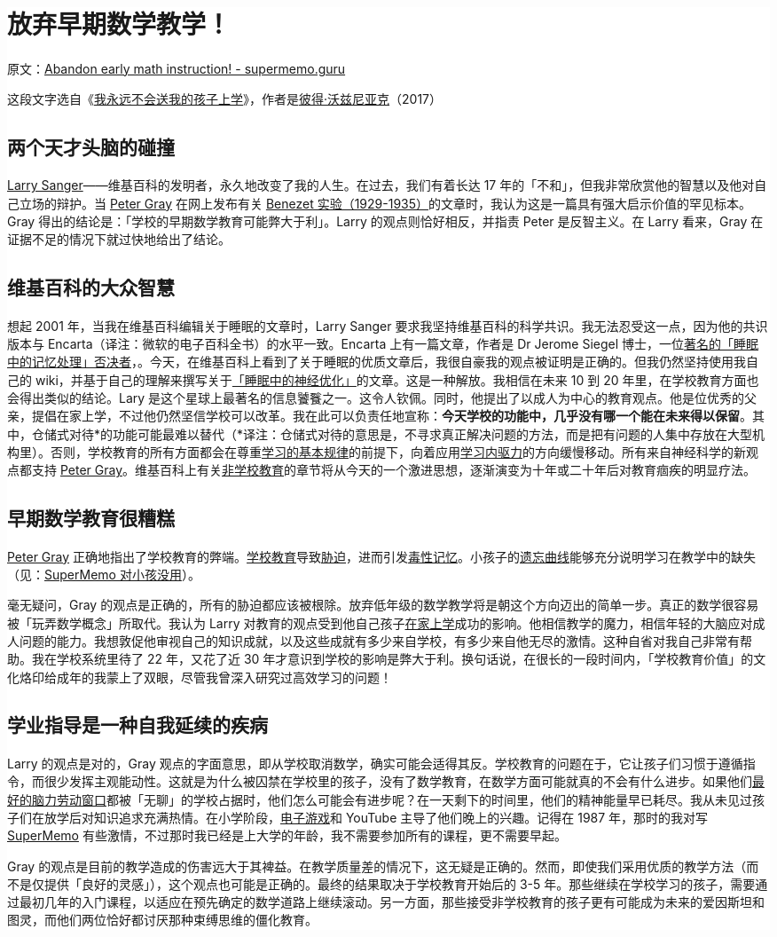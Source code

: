 # 放弃早期数学教学！

原文：[Abandon early math instruction! - supermemo.guru](https://supermemo.guru/wiki/Abandon_early_math_instruction!)

这段文字选自《[我永远不会送我的孩子上学](https://supermemo.guru/wiki/Problem_of_Schooling)》，作者是[彼得·沃兹尼亚克](https://supermemo.guru/wiki/Piotr_Wozniak)（2017）

## 两个天才头脑的碰撞

[Larry Sanger](https://supermemo.guru/wiki/Larry_Sanger)——维基百科的发明者，永久地改变了我的人生。在过去，我们有着长达 17 年的「不和」，但我非常欣赏他的智慧以及他对自己立场的辩护。当 [Peter Gray](https://supermemo.guru/wiki/Peter_Gray) 在网上发布有关 [Benezet 实验（1929-1935）](https://supermemo.guru/wiki/Early_math_instruction_may_backfire)的文章时，我认为这是一篇具有强大启示价值的罕见标本。Gray 得出的结论是：「学校的早期数学教育可能弊大于利」。Larry 的观点则恰好相反，并指责 Peter 是反智主义。在 Larry 看来，Gray 在证据不足的情况下就过快地给出了结论。

## 维基百科的大众智慧

想起 2001 年，当我在维基百科编辑关于睡眠的文章时，Larry Sanger 要求我坚持维基百科的科学共识。我无法忍受这一点，因为他的共识版本与 Encarta（译注：微软的电子百科全书）的水平一致。Encarta 上有一篇文章，作者是 Dr Jerome Siegel 博士，一位[著名的「睡眠中的记忆处理」否决者](https://supermemo.guru/wiki/Sleep_and_memory:_Dr_Jerome_Siegel_and_Dr_Robert_Vertes)，。今天，在维基百科上看到了关于睡眠的优质文章后，我很自豪我的观点被证明是正确的。但我仍然坚持使用我自己的 wiki，并基于自己的理解来撰写关于[「睡眠中的神经优化」](https://supermemo.guru/wiki/Neural_optimization_in_sleep)的文章。这是一种解放。我相信在未来 10 到 20 年里，在学校教育方面也会得出类似的结论。Lary 是这个星球上最著名的信息饕餮之一。这令人钦佩。同时，他提出了以成人为中心的教育观点。他是位优秀的父亲，提倡在家上学，不过他仍然坚信学校可以改革。我在此可以负责任地宣称：**今天学校的功能中，几乎没有哪一个能在未来得以保留**。其中，仓储式对待\*的功能可能最难以替代（\*译注：仓储式对待的意思是，不寻求真正解决问题的方法，而是把有问题的人集中存放在大型机构里）。否则，学校教育的所有方面都会在尊重[学习的基本规律](https://supermemo.guru/wiki/Fundamental_law_of_learning)的前提下，向着应用[学习内驱力](https://supermemo.guru/wiki/Learn_drive)的方向缓慢移动。所有来自神经科学的新观点都支持 [Peter Gray](https://supermemo.guru/wiki/Peter_Gray)。维基百科上有关[非学校教育](https://supermemo.guru/wiki/Unschooling)的章节将从今天的一个激进思想，逐渐演变为十年或二十年后对教育痼疾的明显疗法。

## 早期数学教育很糟糕

[Peter Gray](https://supermemo.guru/wiki/Peter_Gray) 正确地指出了学校教育的弊端。[学校教育](https://supermemo.guru/wiki/Problem_of_schooling)导致[胁迫](https://supermemo.guru/wiki/Coercion)，进而引发[毒性记忆](https://supermemo.guru/wiki/Toxic_memories)。小孩子的[遗忘曲线](https://supermemo.guru/wiki/Forgetting_curve)能够充分说明学习在教学中的缺失（见：[SuperMemo 对小孩没用](https://supermemo.guru/wiki/SuperMemo_does_not_work_for_kids)）。

毫无疑问，Gray 的观点是正确的，所有的胁迫都应该被根除。放弃低年级的数学教学将是朝这个方向迈出的简单一步。真正的数学很容易被「玩弄数学概念」所取代。我认为 Larry 对教育的观点受到他自己孩子[在家上学](https://supermemo.guru/wiki/Homeschooling)成功的影响。他相信教学的魔力，相信年轻的大脑应对成人问题的能力。我想敦促他审视自己的知识成就，以及这些成就有多少来自学校，有多少来自他无尽的激情。这种自省对我自己非常有帮助。我在学校系统里待了 22 年，又花了近 30 年才意识到学校的影响是弊大于利。换句话说，在很长的一段时间内，「学校教育价值」的文化烙印给成年的我蒙上了双眼，尽管我曾深入研究过高效学习的问题！

## 学业指导是一种自我延续的疾病

Larry 的观点是对的，Gray 观点的字面意思，即从学校取消数学，确实可能会适得其反。学校教育的问题在于，它让孩子们习惯于遵循指令，而很少发挥主观能动性。这就是为什么被囚禁在学校里的孩子，没有了数学教育，在数学方面可能就真的不会有什么进步。如果他们[最好的脑力劳动窗口](https://supermemo.guru/wiki/Optimizing_the_timing_of_brainwork)都被「无聊」的学校占据时，他们怎么可能会有进步呢？在一天剩下的时间里，他们的精神能量早已耗尽。我从未见过孩子们在放学后对知识追求充满热情。在小学阶段，[电子游戏](https://supermemo.guru/wiki/Videogames)和 YouTube 主导了他们晚上的兴趣。记得在 1987 年，那时的我对写 [SuperMemo](https://supermemo.guru/wiki/SuperMemo) 有些激情，不过那时我已经是上大学的年龄，我不需要参加所有的课程，更不需要早起。

Gray 的观点是目前的教学造成的伤害远大于其裨益。在教学质量差的情况下，这无疑是正确的。然而，即使我们采用优质的教学方法（而不是仅提供「良好的灵感」），这个观点也可能是正确的。最终的结果取决于学校教育开始后的 3-5 年。那些继续在学校学习的孩子，需要通过最初几年的入门课程，以适应在预先确定的数学道路上继续滚动。另一方面，那些接受非学校教育的孩子更有可能成为未来的爱因斯坦和图灵，而他们两位恰好都讨厌那种束缚思维的僵化教育。
